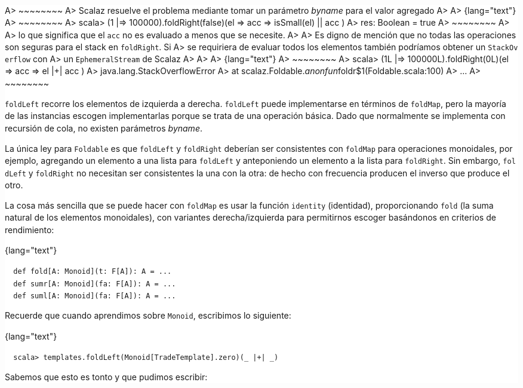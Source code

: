 A> ~~~~~~~~
A> Scalaz resuelve el problema mediante tomar un parámetro *byname* para el valor agregado
A>
A> {lang="text"}
A> ~~~~~~~~
A>   scala> (1 |=> 100000).foldRight(false)(el => acc => isSmall(el) || acc )
A>   res: Boolean = true
A> ~~~~~~~~
A>
A> lo que significa que el `acc` no es evaluado a menos que se necesite.
A>
A> Es digno de mención que no todas las operaciones son seguras para el stack en `foldRight`. Si
A> se requiriera de evaluar todos los elementos también podríamos obtener un `StackOverflow` con
A> un `EphemeralStream` de Scalaz
A>
A> A> {lang="text"}
A> ~~~~~~~~
A>   scala> (1L |=> 100000L).foldRight(0L)(el => acc => el |+| acc )
A>   java.lang.StackOverflowError
A>     at scalaz.Foldable.$anonfun$foldr$1(Foldable.scala:100)
A>     ...
A> ~~~~~~~~

`foldLeft` recorre los elementos de izquierda a derecha. `foldLeft` puede implementarse en términos
de `foldMap`, pero la mayoría de las instancias escogen implementarlas porque se trata de una
operación básica. Dado que normalmente se implementa con recursión de cola, no existen parámetros
*byname*.

La única ley para `Foldable` es que `foldLeft` y `foldRight` deberían ser consistentes con `foldMap`
para operaciones monoidales, por ejemplo, agregando un elemento a una lista para `foldLeft` y
anteponiendo un elemento a la lista para `foldRight`. Sin embargo, `foldLeft` y `foldRight` no
necesitan ser consistentes la una con la otra: de hecho con frecuencia producen el inverso que
produce el otro.

La cosa más sencilla que se puede hacer con `foldMap` es usar la función `identity` (identidad),
proporcionando `fold` (la suma natural de los elementos monoidales), con variantes derecha/izquierda
para permitirnos escoger basándonos en criterios de rendimiento:

{lang="text"}
~~~~~~~~
  def fold[A: Monoid](t: F[A]): A = ...
  def sumr[A: Monoid](fa: F[A]): A = ...
  def suml[A: Monoid](fa: F[A]): A = ...
~~~~~~~~

Recuerde que cuando aprendimos sobre `Monoid`, escribimos lo siguiente:

{lang="text"}
~~~~~~~~
  scala> templates.foldLeft(Monoid[TradeTemplate].zero)(_ |+| _)
~~~~~~~~

Sabemos que esto es tonto y que pudimos escribir:
